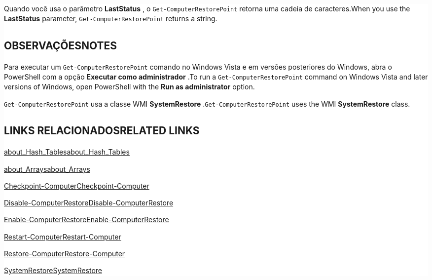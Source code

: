 <span data-ttu-id="c168b-155">Quando você usa o parâmetro **LastStatus** , o `Get-ComputerRestorePoint` retorna uma cadeia de caracteres.</span><span class="sxs-lookup"><span data-stu-id="c168b-155">When you use the **LastStatus** parameter, `Get-ComputerRestorePoint` returns a string.</span></span>

## <span data-ttu-id="c168b-156">OBSERVAÇÕES</span><span class="sxs-lookup"><span data-stu-id="c168b-156">NOTES</span></span>

<span data-ttu-id="c168b-157">Para executar um `Get-ComputerRestorePoint` comando no Windows Vista e em versões posteriores do Windows, abra o PowerShell com a opção **Executar como administrador** .</span><span class="sxs-lookup"><span data-stu-id="c168b-157">To run a `Get-ComputerRestorePoint` command on Windows Vista and later versions of Windows, open PowerShell with the **Run as administrator** option.</span></span>

<span data-ttu-id="c168b-158">`Get-ComputerRestorePoint` usa a classe WMI **SystemRestore** .</span><span class="sxs-lookup"><span data-stu-id="c168b-158">`Get-ComputerRestorePoint` uses the WMI **SystemRestore** class.</span></span>

## <span data-ttu-id="c168b-159">LINKS RELACIONADOS</span><span class="sxs-lookup"><span data-stu-id="c168b-159">RELATED LINKS</span></span>

[<span data-ttu-id="c168b-160">about_Hash_Tables</span><span class="sxs-lookup"><span data-stu-id="c168b-160">about_Hash_Tables</span></span>](../Microsoft.PowerShell.Core/About/about_Hash_Tables.md)

[<span data-ttu-id="c168b-161">about_Arrays</span><span class="sxs-lookup"><span data-stu-id="c168b-161">about_Arrays</span></span>](../Microsoft.PowerShell.Core/About/about_Arrays.md)

[<span data-ttu-id="c168b-162">Checkpoint-Computer</span><span class="sxs-lookup"><span data-stu-id="c168b-162">Checkpoint-Computer</span></span>](Checkpoint-Computer.md)

[<span data-ttu-id="c168b-163">Disable-ComputerRestore</span><span class="sxs-lookup"><span data-stu-id="c168b-163">Disable-ComputerRestore</span></span>](Disable-ComputerRestore.md)

[<span data-ttu-id="c168b-164">Enable-ComputerRestore</span><span class="sxs-lookup"><span data-stu-id="c168b-164">Enable-ComputerRestore</span></span>](Enable-ComputerRestore.md)

[<span data-ttu-id="c168b-165">Restart-Computer</span><span class="sxs-lookup"><span data-stu-id="c168b-165">Restart-Computer</span></span>](Restart-Computer.md)

[<span data-ttu-id="c168b-166">Restore-Computer</span><span class="sxs-lookup"><span data-stu-id="c168b-166">Restore-Computer</span></span>](Restore-Computer.md)

[<span data-ttu-id="c168b-167">SystemRestore</span><span class="sxs-lookup"><span data-stu-id="c168b-167">SystemRestore</span></span>](/windows/win32/sr/systemrestore)
